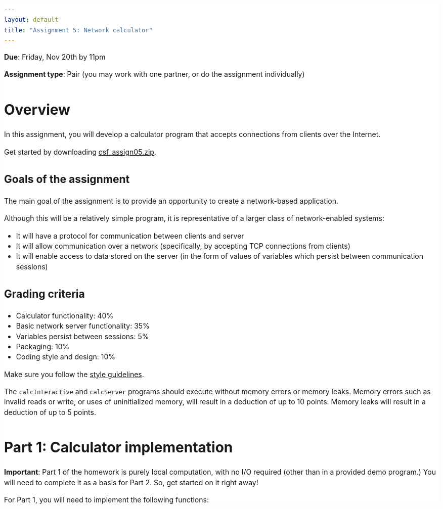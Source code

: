 ```yaml
---
layout: default
title: "Assignment 5: Network calculator"
---
```


**Due**: Friday, Nov 20th by 11pm

**Assignment type**: Pair (you may work with one partner, or do the assignment individually)

# Overview

In this assignment, you will develop a calculator program that accepts connections from clients over the Internet.

Get started by downloading [csf\_assign05.zip](csf_assign05.zip).

## Goals of the assignment

The main goal of the assignment is to provide an opportunity to create a network-based application.

Although this will be a relatively simple program, it is representative of a larger class of network-enabled systems:

* It will have a protocol for communication between clients and server
* It will allow communication over a network (specifically, by accepting TCP connections from clients)
* It will enable access to data stored on the server (in the form of values of variables which persist between communication sessions)

## Grading criteria

* Calculator functionality: 40%
* Basic network server functionality: 35%
* Variables persist between sessions: 5%
* Packaging: 10%
* Coding style and design: 10%

Make sure you follow the [style guidelines](style.html).

The `calcInteractive` and `calcServer` programs should execute without memory errors or memory leaks.  Memory errors such as invalid reads or write, or uses of uninitialized memory, will result in a deduction of up to 10 points.  Memory leaks will result in a deduction of up to 5 points.

# Part 1: Calculator implementation

**Important**: Part 1 of the homework is purely local computation, with no I/O required (other than in a provided demo program.)  You will need to complete it as a basis for Part 2.  So, get started on it right away!

For Part 1, you will need to implement the following functions:
